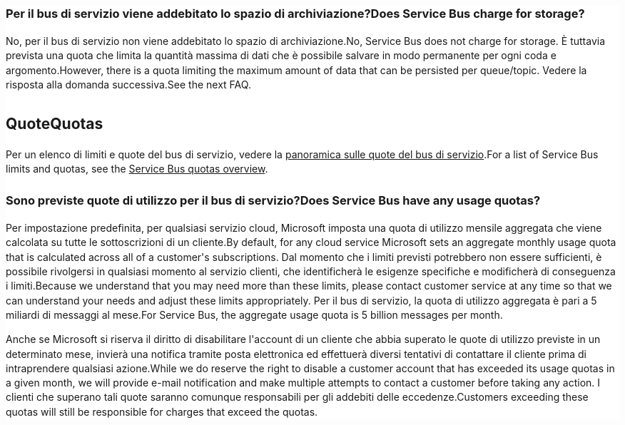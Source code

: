 ### <a name="does-service-bus-charge-for-storage"></a><span data-ttu-id="8a38c-149">Per il bus di servizio viene addebitato lo spazio di archiviazione?</span><span class="sxs-lookup"><span data-stu-id="8a38c-149">Does Service Bus charge for storage?</span></span>
<span data-ttu-id="8a38c-150">No, per il bus di servizio non viene addebitato lo spazio di archiviazione.</span><span class="sxs-lookup"><span data-stu-id="8a38c-150">No, Service Bus does not charge for storage.</span></span> <span data-ttu-id="8a38c-151">È tuttavia prevista una quota che limita la quantità massima di dati che è possibile salvare in modo permanente per ogni coda e argomento.</span><span class="sxs-lookup"><span data-stu-id="8a38c-151">However, there is a quota limiting the maximum amount of data that can be persisted per queue/topic.</span></span> <span data-ttu-id="8a38c-152">Vedere la risposta alla domanda successiva.</span><span class="sxs-lookup"><span data-stu-id="8a38c-152">See the next FAQ.</span></span>

## <a name="quotas"></a><span data-ttu-id="8a38c-153">Quote</span><span class="sxs-lookup"><span data-stu-id="8a38c-153">Quotas</span></span>

<span data-ttu-id="8a38c-154">Per un elenco di limiti e quote del bus di servizio, vedere la [panoramica sulle quote del bus di servizio][Quotas overview].</span><span class="sxs-lookup"><span data-stu-id="8a38c-154">For a list of Service Bus limits and quotas, see the [Service Bus quotas overview][Quotas overview].</span></span>

### <a name="does-service-bus-have-any-usage-quotas"></a><span data-ttu-id="8a38c-155">Sono previste quote di utilizzo per il bus di servizio?</span><span class="sxs-lookup"><span data-stu-id="8a38c-155">Does Service Bus have any usage quotas?</span></span>
<span data-ttu-id="8a38c-156">Per impostazione predefinita, per qualsiasi servizio cloud, Microsoft imposta una quota di utilizzo mensile aggregata che viene calcolata su tutte le sottoscrizioni di un cliente.</span><span class="sxs-lookup"><span data-stu-id="8a38c-156">By default, for any cloud service Microsoft sets an aggregate monthly usage quota that is calculated across all of a customer's subscriptions.</span></span> <span data-ttu-id="8a38c-157">Dal momento che i limiti previsti potrebbero non essere sufficienti, è possibile rivolgersi in qualsiasi momento al servizio clienti, che identificherà le esigenze specifiche e modificherà di conseguenza i limiti.</span><span class="sxs-lookup"><span data-stu-id="8a38c-157">Because we understand that you may need more than these limits, please contact customer service at any time so that we can understand your needs and adjust these limits appropriately.</span></span> <span data-ttu-id="8a38c-158">Per il bus di servizio, la quota di utilizzo aggregata è pari a 5 miliardi di messaggi al mese.</span><span class="sxs-lookup"><span data-stu-id="8a38c-158">For Service Bus, the aggregate usage quota is 5 billion messages per month.</span></span>

<span data-ttu-id="8a38c-159">Anche se Microsoft si riserva il diritto di disabilitare l'account di un cliente che abbia superato le quote di utilizzo previste in un determinato mese, invierà una notifica tramite posta elettronica ed effettuerà diversi tentativi di contattare il cliente prima di intraprendere qualsiasi azione.</span><span class="sxs-lookup"><span data-stu-id="8a38c-159">While we do reserve the right to disable a customer account that has exceeded its usage quotas in a given month, we will provide e-mail notification and make multiple attempts to contact a customer before taking any action.</span></span> <span data-ttu-id="8a38c-160">I clienti che superano tali quote saranno comunque responsabili per gli addebiti delle eccedenze.</span><span class="sxs-lookup"><span data-stu-id="8a38c-160">Customers exceeding these quotas will still be responsible for charges that exceed the quotas.</span></span>


[Best practices for performance improvements using Service Bus]: service-bus-performance-improvements.md
[Best practices for insulating applications against Service Bus outages and disasters]: service-bus-outages-disasters.md
[Pricing overview]: https://azure.microsoft.com/pricing/details/service-bus/
[Quotas overview]: service-bus-quotas.md
[Exceptions overview]: service-bus-messaging-exceptions.md
[Shared Access Signatures]: service-bus-sas.md